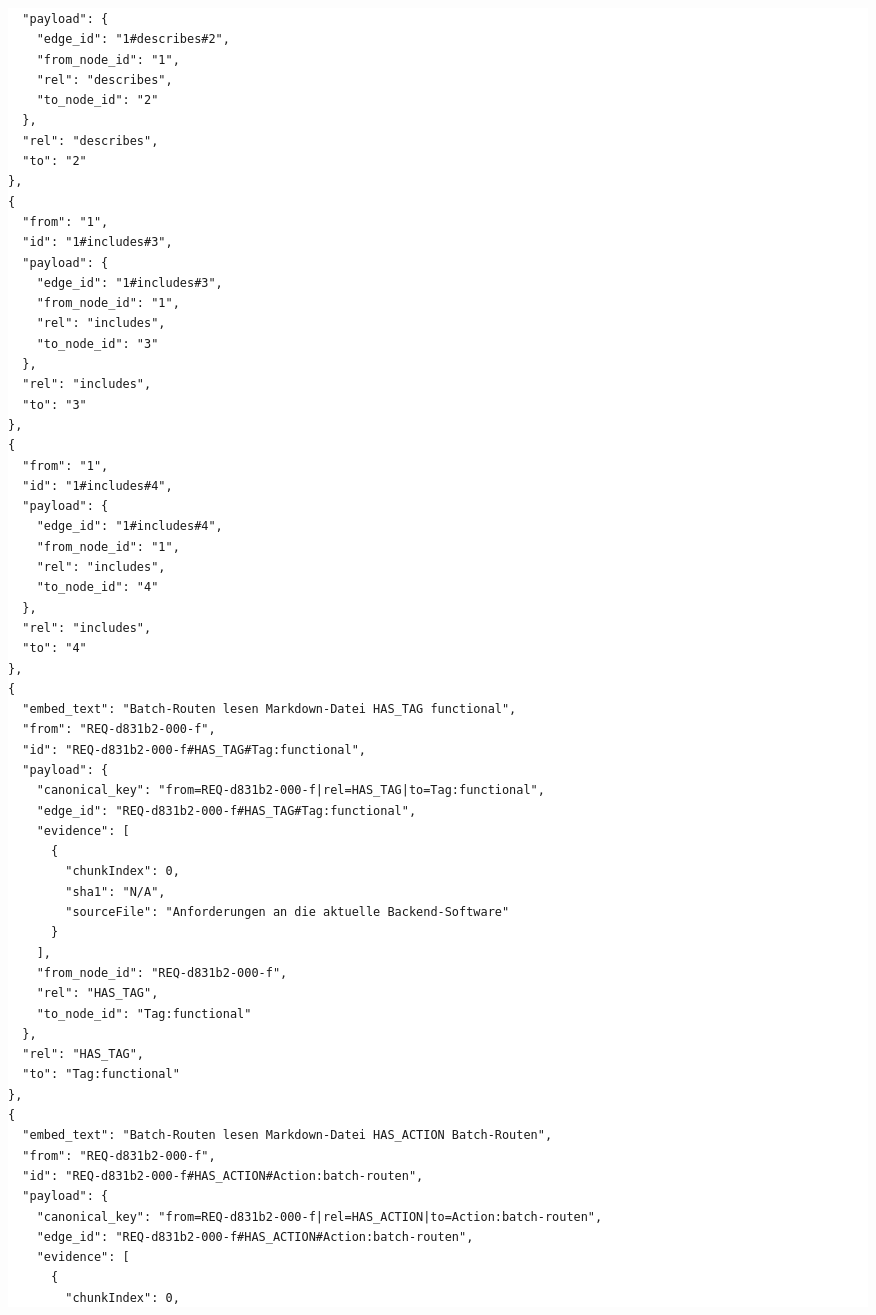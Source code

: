       "payload": {
        "edge_id": "1#describes#2",
        "from_node_id": "1",
        "rel": "describes",
        "to_node_id": "2"
      },
      "rel": "describes",
      "to": "2"
    },
    {
      "from": "1",
      "id": "1#includes#3",
      "payload": {
        "edge_id": "1#includes#3",
        "from_node_id": "1",
        "rel": "includes",
        "to_node_id": "3"
      },
      "rel": "includes",
      "to": "3"
    },
    {
      "from": "1",
      "id": "1#includes#4",
      "payload": {
        "edge_id": "1#includes#4",
        "from_node_id": "1",
        "rel": "includes",
        "to_node_id": "4"
      },
      "rel": "includes",
      "to": "4"
    },
    {
      "embed_text": "Batch-Routen lesen Markdown-Datei HAS_TAG functional",
      "from": "REQ-d831b2-000-f",
      "id": "REQ-d831b2-000-f#HAS_TAG#Tag:functional",
      "payload": {
        "canonical_key": "from=REQ-d831b2-000-f|rel=HAS_TAG|to=Tag:functional",
        "edge_id": "REQ-d831b2-000-f#HAS_TAG#Tag:functional",
        "evidence": [
          {
            "chunkIndex": 0,
            "sha1": "N/A",
            "sourceFile": "Anforderungen an die aktuelle Backend-Software"
          }
        ],
        "from_node_id": "REQ-d831b2-000-f",
        "rel": "HAS_TAG",
        "to_node_id": "Tag:functional"
      },
      "rel": "HAS_TAG",
      "to": "Tag:functional"
    },
    {
      "embed_text": "Batch-Routen lesen Markdown-Datei HAS_ACTION Batch-Routen",
      "from": "REQ-d831b2-000-f",
      "id": "REQ-d831b2-000-f#HAS_ACTION#Action:batch-routen",
      "payload": {
        "canonical_key": "from=REQ-d831b2-000-f|rel=HAS_ACTION|to=Action:batch-routen",
        "edge_id": "REQ-d831b2-000-f#HAS_ACTION#Action:batch-routen",
        "evidence": [
          {
            "chunkIndex": 0,